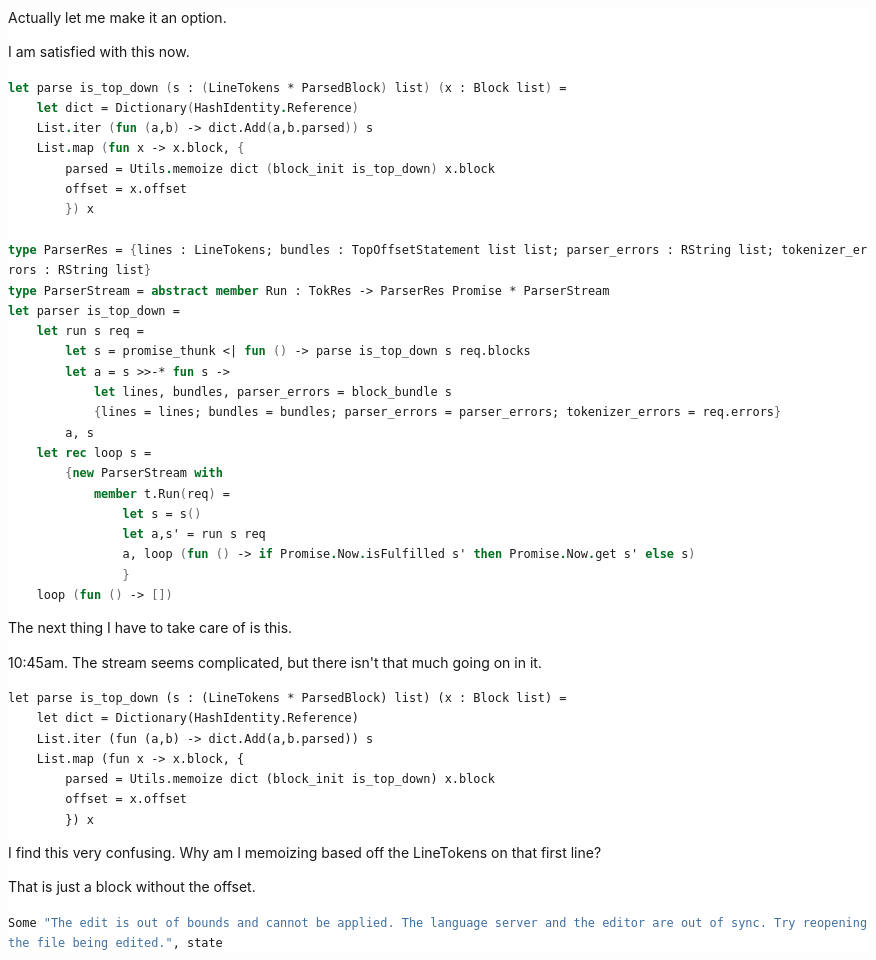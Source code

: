Actually let me make it an option.

I am satisfied with this now.

```fs
let parse is_top_down (s : (LineTokens * ParsedBlock) list) (x : Block list) =
    let dict = Dictionary(HashIdentity.Reference)
    List.iter (fun (a,b) -> dict.Add(a,b.parsed)) s
    List.map (fun x -> x.block, {
        parsed = Utils.memoize dict (block_init is_top_down) x.block
        offset = x.offset
        }) x

type ParserRes = {lines : LineTokens; bundles : TopOffsetStatement list list; parser_errors : RString list; tokenizer_errors : RString list}
type ParserStream = abstract member Run : TokRes -> ParserRes Promise * ParserStream
let parser is_top_down =
    let run s req =
        let s = promise_thunk <| fun () -> parse is_top_down s req.blocks
        let a = s >>-* fun s ->
            let lines, bundles, parser_errors = block_bundle s
            {lines = lines; bundles = bundles; parser_errors = parser_errors; tokenizer_errors = req.errors}
        a, s
    let rec loop s =
        {new ParserStream with
            member t.Run(req) =
                let s = s()
                let a,s' = run s req
                a, loop (fun () -> if Promise.Now.isFulfilled s' then Promise.Now.get s' else s)
                }
    loop (fun () -> [])
```

The next thing I have to take care of is this.

10:45am. The stream seems complicated, but there isn't that much going on in it.

```
let parse is_top_down (s : (LineTokens * ParsedBlock) list) (x : Block list) =
    let dict = Dictionary(HashIdentity.Reference)
    List.iter (fun (a,b) -> dict.Add(a,b.parsed)) s
    List.map (fun x -> x.block, {
        parsed = Utils.memoize dict (block_init is_top_down) x.block
        offset = x.offset
        }) x
```

I find this very confusing. Why am I memoizing based off the LineTokens on that first line?

That is just a block without the offset.

```fs
Some "The edit is out of bounds and cannot be applied. The language server and the editor are out of sync. Try reopening the file being edited.", state
```
